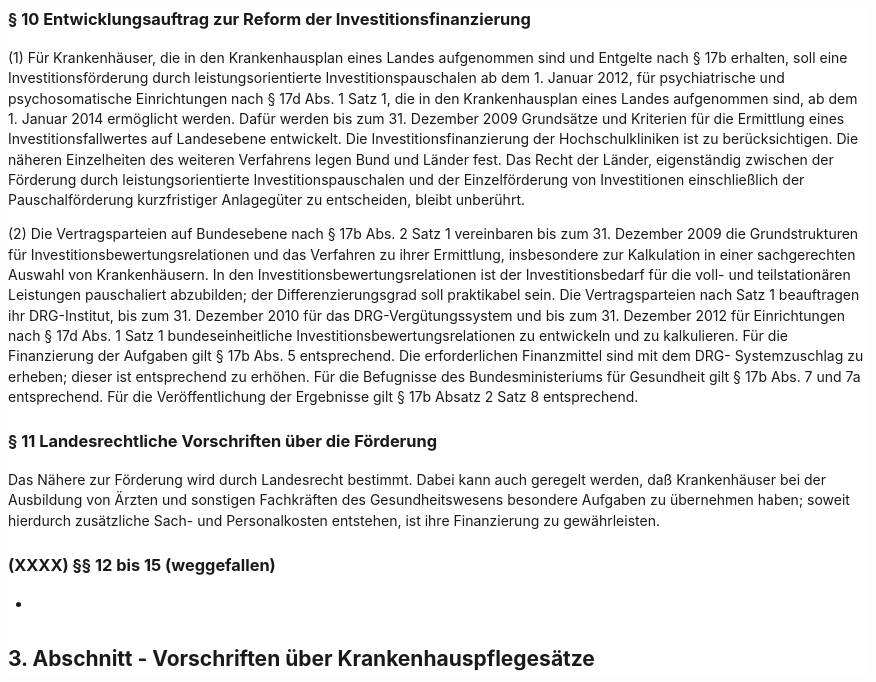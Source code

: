 
### § 10 Entwicklungsauftrag zur Reform der Investitionsfinanzierung

(1) Für Krankenhäuser, die in den Krankenhausplan eines Landes
aufgenommen sind und Entgelte nach § 17b erhalten, soll eine
Investitionsförderung durch leistungsorientierte
Investitionspauschalen ab dem 1. Januar 2012, für psychiatrische und
psychosomatische Einrichtungen nach § 17d Abs. 1 Satz 1, die in den
Krankenhausplan eines Landes aufgenommen sind, ab dem 1. Januar 2014
ermöglicht werden. Dafür werden bis zum 31. Dezember 2009 Grundsätze
und Kriterien für die Ermittlung eines Investitionsfallwertes auf
Landesebene entwickelt. Die Investitionsfinanzierung der
Hochschulkliniken ist zu berücksichtigen. Die näheren Einzelheiten des
weiteren Verfahrens legen Bund und Länder fest. Das Recht der Länder,
eigenständig zwischen der Förderung durch leistungsorientierte
Investitionspauschalen und der Einzelförderung von Investitionen
einschließlich der Pauschalförderung kurzfristiger Anlagegüter zu
entscheiden, bleibt unberührt.

(2) Die Vertragsparteien auf Bundesebene nach § 17b Abs. 2 Satz 1
vereinbaren bis zum 31. Dezember 2009 die Grundstrukturen für
Investitionsbewertungsrelationen und das Verfahren zu ihrer
Ermittlung, insbesondere zur Kalkulation in einer sachgerechten
Auswahl von Krankenhäusern. In den Investitionsbewertungsrelationen
ist der Investitionsbedarf für die voll- und teilstationären
Leistungen pauschaliert abzubilden; der Differenzierungsgrad soll
praktikabel sein. Die Vertragsparteien nach Satz 1 beauftragen ihr
DRG-Institut, bis zum 31. Dezember 2010 für das DRG-Vergütungssystem
und bis zum 31. Dezember 2012 für Einrichtungen nach § 17d Abs. 1 Satz
1 bundeseinheitliche Investitionsbewertungsrelationen zu entwickeln
und zu kalkulieren. Für die Finanzierung der Aufgaben gilt § 17b Abs.
5 entsprechend. Die erforderlichen Finanzmittel sind mit dem DRG-
Systemzuschlag zu erheben; dieser ist entsprechend zu erhöhen. Für die
Befugnisse des Bundesministeriums für Gesundheit gilt § 17b Abs. 7 und
7a entsprechend. Für die Veröffentlichung der Ergebnisse gilt § 17b
Absatz 2 Satz 8 entsprechend.


### § 11 Landesrechtliche Vorschriften über die Förderung

Das Nähere zur Förderung wird durch Landesrecht bestimmt. Dabei kann
auch geregelt werden, daß Krankenhäuser bei der Ausbildung von Ärzten
und sonstigen Fachkräften des Gesundheitswesens besondere Aufgaben zu
übernehmen haben; soweit hierdurch zusätzliche Sach- und
Personalkosten entstehen, ist ihre Finanzierung zu gewährleisten.


### (XXXX) §§ 12 bis 15 (weggefallen)

-


## 3. Abschnitt - Vorschriften über Krankenhauspflegesätze
